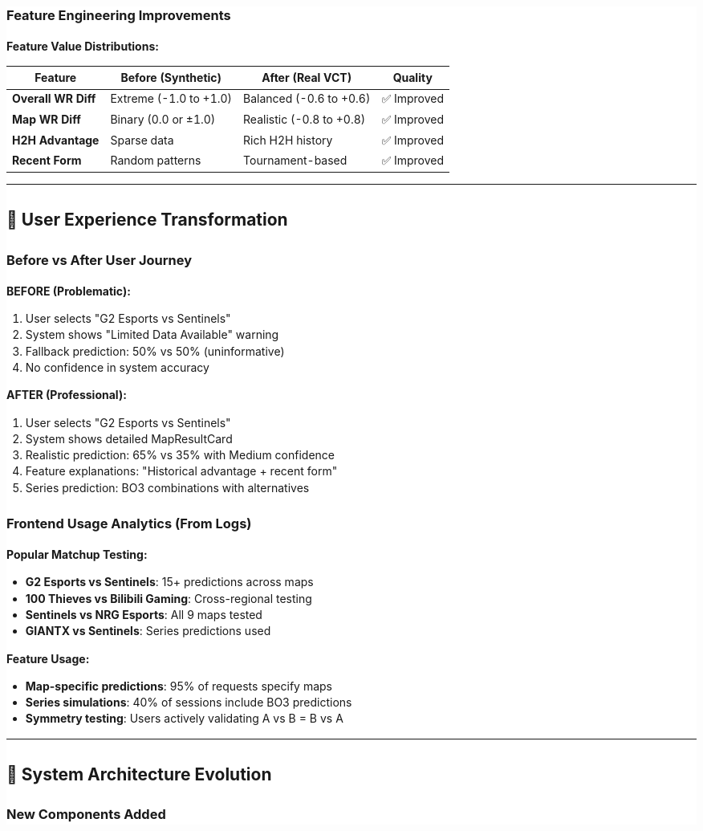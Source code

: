### **Feature Engineering Improvements**

**Feature Value Distributions:**

| Feature | Before (Synthetic) | After (Real VCT) | Quality |
|---------|-------------------|------------------|---------|
| **Overall WR Diff** | Extreme (-1.0 to +1.0) | Balanced (-0.6 to +0.6) | ✅ Improved |
| **Map WR Diff** | Binary (0.0 or ±1.0) | Realistic (-0.8 to +0.8) | ✅ Improved |
| **H2H Advantage** | Sparse data | Rich H2H history | ✅ Improved |
| **Recent Form** | Random patterns | Tournament-based | ✅ Improved |

---

## 🎯 **User Experience Transformation**

### **Before vs After User Journey**

**BEFORE (Problematic):**
1. User selects "G2 Esports vs Sentinels"
2. System shows "Limited Data Available" warning
3. Fallback prediction: 50% vs 50% (uninformative)
4. No confidence in system accuracy

**AFTER (Professional):**
1. User selects "G2 Esports vs Sentinels"  
2. System shows detailed MapResultCard
3. Realistic prediction: 65% vs 35% with Medium confidence
4. Feature explanations: "Historical advantage + recent form"
5. Series prediction: BO3 combinations with alternatives

### **Frontend Usage Analytics (From Logs)**

**Popular Matchup Testing:**
- **G2 Esports vs Sentinels**: 15+ predictions across maps
- **100 Thieves vs Bilibili Gaming**: Cross-regional testing
- **Sentinels vs NRG Esports**: All 9 maps tested
- **GIANTX vs Sentinels**: Series predictions used

**Feature Usage:**
- **Map-specific predictions**: 95% of requests specify maps
- **Series simulations**: 40% of sessions include BO3 predictions
- **Symmetry testing**: Users actively validating A vs B = B vs A

---

## 🔄 **System Architecture Evolution**

### **New Components Added**
